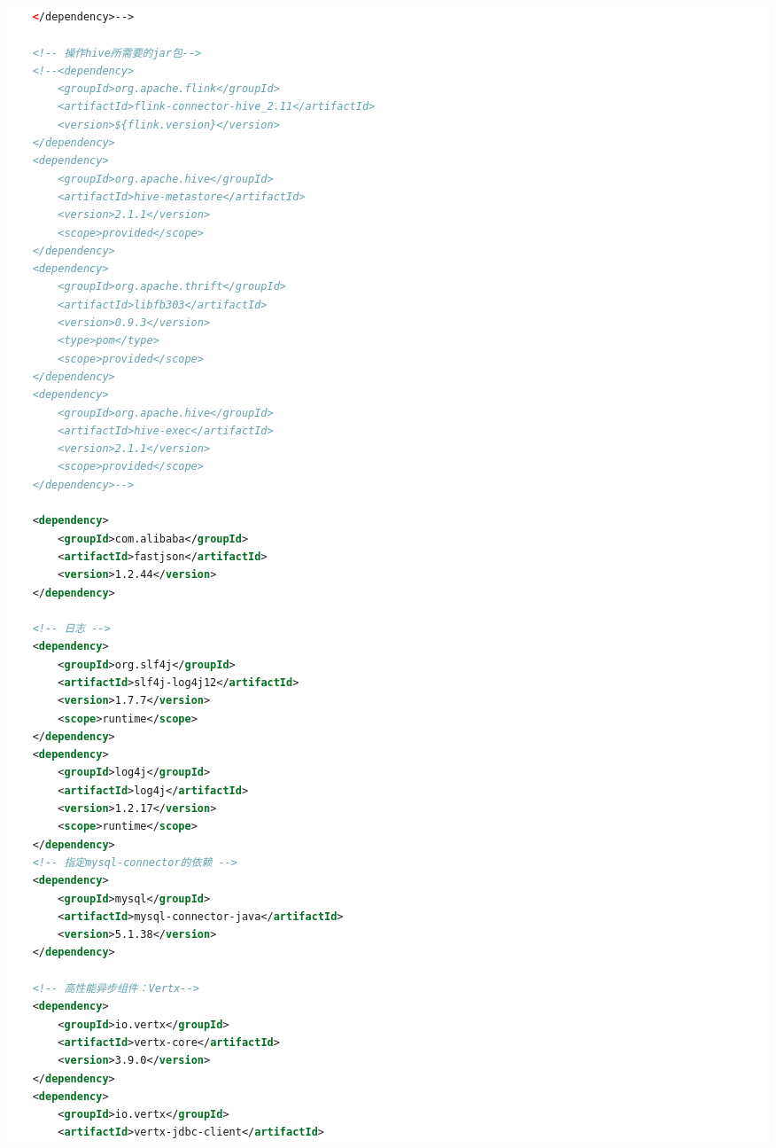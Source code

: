 ```xml
    </dependency>-->

    <!-- 操作hive所需要的jar包-->
    <!--<dependency>
        <groupId>org.apache.flink</groupId>
        <artifactId>flink-connector-hive_2.11</artifactId>
        <version>${flink.version}</version>
    </dependency>
    <dependency>
        <groupId>org.apache.hive</groupId>
        <artifactId>hive-metastore</artifactId>
        <version>2.1.1</version>
        <scope>provided</scope>
    </dependency>
    <dependency>
        <groupId>org.apache.thrift</groupId>
        <artifactId>libfb303</artifactId>
        <version>0.9.3</version>
        <type>pom</type>
        <scope>provided</scope>
    </dependency>
    <dependency>
        <groupId>org.apache.hive</groupId>
        <artifactId>hive-exec</artifactId>
        <version>2.1.1</version>
        <scope>provided</scope>
    </dependency>-->

    <dependency>
        <groupId>com.alibaba</groupId>
        <artifactId>fastjson</artifactId>
        <version>1.2.44</version>
    </dependency>

    <!-- 日志 -->
    <dependency>
        <groupId>org.slf4j</groupId>
        <artifactId>slf4j-log4j12</artifactId>
        <version>1.7.7</version>
        <scope>runtime</scope>
    </dependency>
    <dependency>
        <groupId>log4j</groupId>
        <artifactId>log4j</artifactId>
        <version>1.2.17</version>
        <scope>runtime</scope>
    </dependency>
    <!-- 指定mysql-connector的依赖 -->
    <dependency>
        <groupId>mysql</groupId>
        <artifactId>mysql-connector-java</artifactId>
        <version>5.1.38</version>
    </dependency>

    <!-- 高性能异步组件：Vertx-->
    <dependency>
        <groupId>io.vertx</groupId>
        <artifactId>vertx-core</artifactId>
        <version>3.9.0</version>
    </dependency>
    <dependency>
        <groupId>io.vertx</groupId>
        <artifactId>vertx-jdbc-client</artifactId>
```